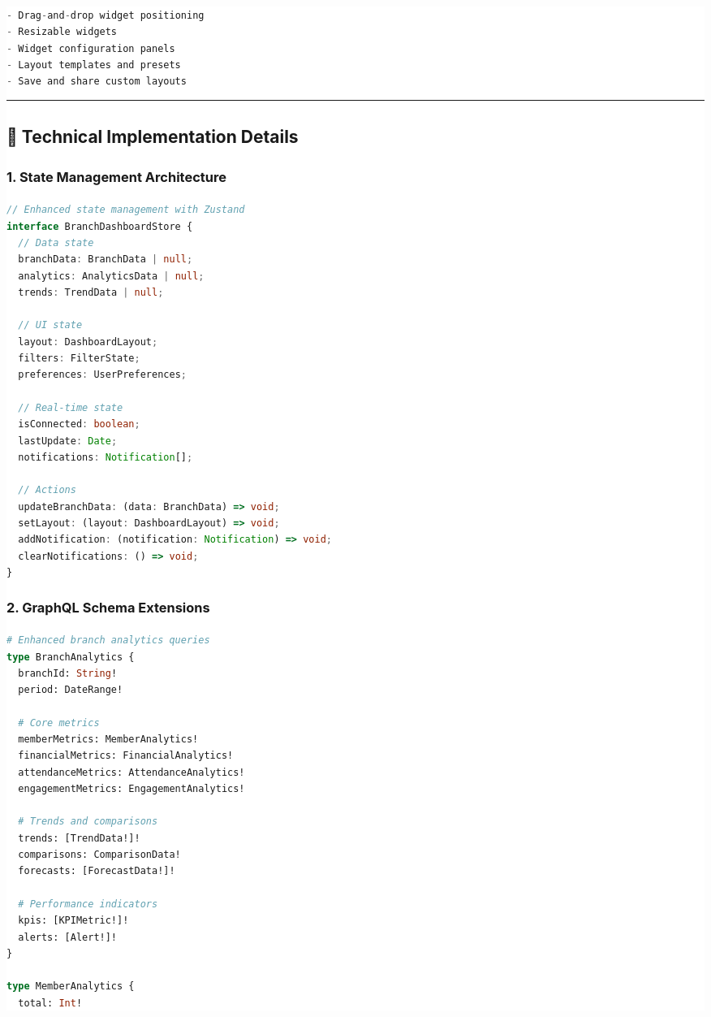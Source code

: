 ```typescript
- Drag-and-drop widget positioning
- Resizable widgets
- Widget configuration panels
- Layout templates and presets
- Save and share custom layouts
```

---

## 🔧 Technical Implementation Details

### 1. State Management Architecture
```typescript
// Enhanced state management with Zustand
interface BranchDashboardStore {
  // Data state
  branchData: BranchData | null;
  analytics: AnalyticsData | null;
  trends: TrendData | null;
  
  // UI state
  layout: DashboardLayout;
  filters: FilterState;
  preferences: UserPreferences;
  
  // Real-time state
  isConnected: boolean;
  lastUpdate: Date;
  notifications: Notification[];
  
  // Actions
  updateBranchData: (data: BranchData) => void;
  setLayout: (layout: DashboardLayout) => void;
  addNotification: (notification: Notification) => void;
  clearNotifications: () => void;
}
```

### 2. GraphQL Schema Extensions
```graphql
# Enhanced branch analytics queries
type BranchAnalytics {
  branchId: String!
  period: DateRange!
  
  # Core metrics
  memberMetrics: MemberAnalytics!
  financialMetrics: FinancialAnalytics!
  attendanceMetrics: AttendanceAnalytics!
  engagementMetrics: EngagementAnalytics!
  
  # Trends and comparisons
  trends: [TrendData!]!
  comparisons: ComparisonData!
  forecasts: [ForecastData!]!
  
  # Performance indicators
  kpis: [KPIMetric!]!
  alerts: [Alert!]!
}

type MemberAnalytics {
  total: Int!
```